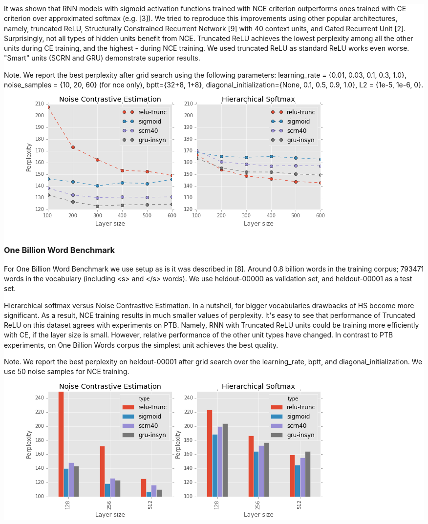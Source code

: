 It was shown that RNN models with sigmoid activation functions trained with NCE criterion outperforms ones trained with CE criterion over approximated softmax (e.g. [3]).
We tried to reproduce this improvements using other popular architectures, namely, truncated ReLU, Structurally Constrained Recurrent Network [9] with 40 context units, and Gated Recurrent Unit [2].
Surprisingly, not all types of hidden units benefit from NCE.
Truncated ReLU achieves the lowest perplexity among all the other units during CE training, and the highest - during NCE training.
We used truncated ReLU as standard ReLU works even worse.
"Smart" units (SCRN and GRU) demonstrate superior results.

Note. We report the best perplexity after grid search using the following parameters: learning_rate = {0.01, 0.03, 0.1, 0.3, 1.0}, noise_samples = {10, 20, 60} (for nce only), bptt={32+8, 1+8}, diagonal_initialization={None, 0.1, 0.5, 0.9, 1.0}, L2 = {1e-5, 1e-6, 0}.
![Hierarchical Softmax versus Noise Contrastive Estimation](doc/ptb_nce_vs_hs_per_size.png?raw=true)

### One Billion Word Benchmark
For One Billion Word Benchmark we use setup as is it was described in [8].
Around 0.8 billion words in the training corpus; 793471 words in the vocabulary (including \<s\> and \</s\> words).
We use heldout-00000 as validation set, and heldout-00001 as a test set.

Hierarchical softmax versus Noise Contrastive Estimation.
In a nutshell, for bigger vocabularies drawbacks of HS become more significant.
As a result, NCE training results in much smaller values of perplexity.
It's easy to see that performance of Truncated ReLU on this dataset agrees with experiments on PTB.
Namely, RNN with Truncated ReLU units could be training more efficiently with CE, if the layer size is small.
However, relative performance of the other unit types have changed.
In contrast to PTB experiments, on One Billion Words corpus the simplest unit achieves the best quality.

Note. We report the best perplexity on heldout-00001 after grid search over the learning_rate, bptt, and diagonal_initialization. We use 50 noise samples for NCE training.
![Hierarchical Softmax versus Noise Contrastive Estimation](doc/1kkk_nce_vs_hs.png?raw=true)
